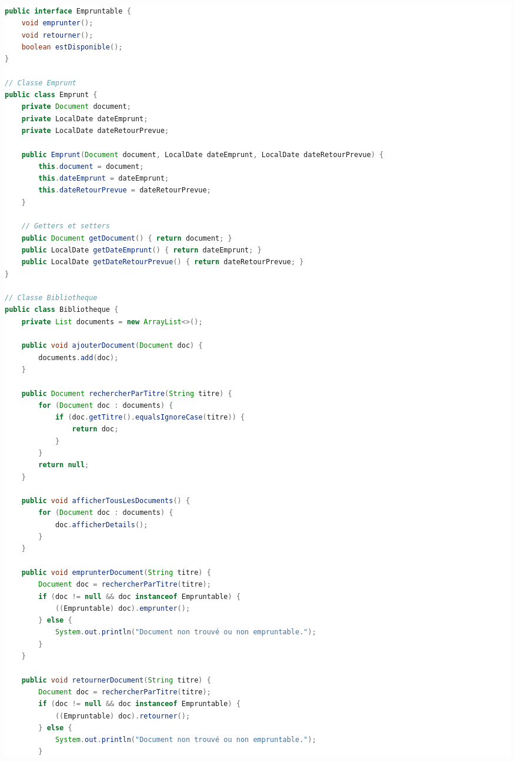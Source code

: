 ```java
public interface Empruntable {
    void emprunter();
    void retourner();
    boolean estDisponible();
}

// Classe Emprunt
public class Emprunt {
    private Document document;
    private LocalDate dateEmprunt;
    private LocalDate dateRetourPrevue;

    public Emprunt(Document document, LocalDate dateEmprunt, LocalDate dateRetourPrevue) {
        this.document = document;
        this.dateEmprunt = dateEmprunt;
        this.dateRetourPrevue = dateRetourPrevue;
    }

    // Getters et setters
    public Document getDocument() { return document; }
    public LocalDate getDateEmprunt() { return dateEmprunt; }
    public LocalDate getDateRetourPrevue() { return dateRetourPrevue; }
}

// Classe Bibliotheque
public class Bibliotheque {
    private List documents = new ArrayList<>();

    public void ajouterDocument(Document doc) {
        documents.add(doc);
    }

    public Document rechercherParTitre(String titre) {
        for (Document doc : documents) {
            if (doc.getTitre().equalsIgnoreCase(titre)) {
                return doc;
            }
        }
        return null;
    }

    public void afficherTousLesDocuments() {
        for (Document doc : documents) {
            doc.afficherDetails();
        }
    }

    public void emprunterDocument(String titre) {
        Document doc = rechercherParTitre(titre);
        if (doc != null && doc instanceof Empruntable) {
            ((Empruntable) doc).emprunter();
        } else {
            System.out.println("Document non trouvé ou non empruntable.");
        }
    }

    public void retournerDocument(String titre) {
        Document doc = rechercherParTitre(titre);
        if (doc != null && doc instanceof Empruntable) {
            ((Empruntable) doc).retourner();
        } else {
            System.out.println("Document non trouvé ou non empruntable.");
        }
```